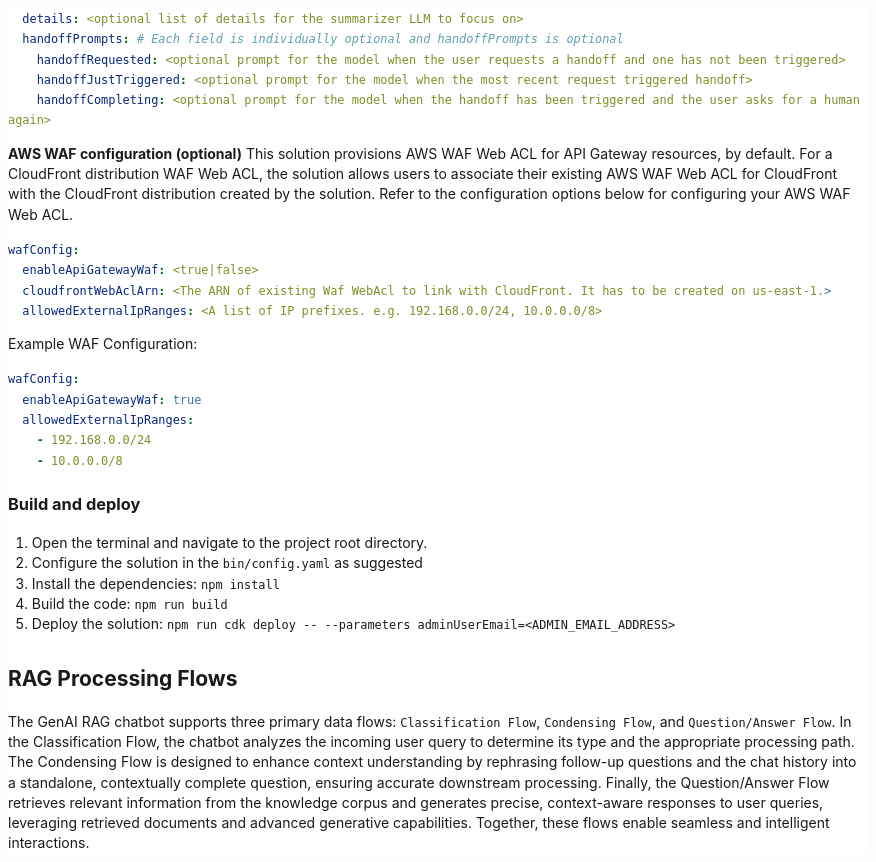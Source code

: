 ```yaml
  details: <optional list of details for the summarizer LLM to focus on>
  handoffPrompts: # Each field is individually optional and handoffPrompts is optional
    handoffRequested: <optional prompt for the model when the user requests a handoff and one has not been triggered>
    handoffJustTriggered: <optional prompt for the model when the most recent request triggered handoff>
    handoffCompleting: <optional prompt for the model when the handoff has been triggered and the user asks for a human again>
```

**AWS WAF configuration (optional)**
This solution provisions AWS WAF Web ACL for API Gateway resources, by default. For a CloudFront distribution WAF Web ACL, the solution allows users to associate their existing AWS WAF Web ACL for CloudFront with the CloudFront distribution created by the solution. Refer to the configuration options below for configuring your AWS WAF Web ACL.

```yaml
wafConfig:
  enableApiGatewayWaf: <true|false>
  cloudfrontWebAclArn: <The ARN of existing Waf WebAcl to link with CloudFront. It has to be created on us-east-1.>
  allowedExternalIpRanges: <A list of IP prefixes. e.g. 192.168.0.0/24, 10.0.0.0/8>
```

Example WAF Configuration:

```yaml
wafConfig:
  enableApiGatewayWaf: true
  allowedExternalIpRanges:
    - 192.168.0.0/24
    - 10.0.0.0/8
```

### Build and deploy

1. Open the terminal and navigate to the project root directory.
2. Configure the solution in the `bin/config.yaml` as suggested
3. Install the dependencies: `npm install`
4. Build the code: `npm run build`
5. Deploy the solution: `npm run cdk deploy -- --parameters adminUserEmail=<ADMIN_EMAIL_ADDRESS>`

## RAG Processing Flows

The GenAI RAG chatbot supports three primary data flows: `Classification Flow`, `Condensing Flow`, and `Question/Answer Flow`. In the Classification Flow, the chatbot analyzes the incoming user query to determine its type and the appropriate processing path. The Condensing Flow is designed to enhance context understanding by rephrasing follow-up questions and the chat history into a standalone, contextually complete question, ensuring accurate downstream processing. Finally, the Question/Answer Flow retrieves relevant information from the knowledge corpus and generates precise, context-aware responses to user queries, leveraging retrieved documents and advanced generative capabilities. Together, these flows enable seamless and intelligent interactions.
